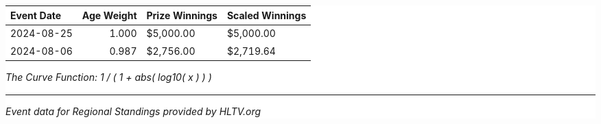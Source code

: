 | Event Date | Age Weight | Prize Winnings | Scaled Winnings |
| :- | -: | :- | :- |
| 2024-08-25 |      1.000 | $5,000.00      | $5,000.00       |
| 2024-08-06 |      0.987 | $2,756.00      | $2,719.64       |


<span id="curveFunction"></span>_The Curve Function: 1 / ( 1 + abs( log10( x ) ) )_<br />

---
_Event data for Regional Standings provided by HLTV.org_<br />
